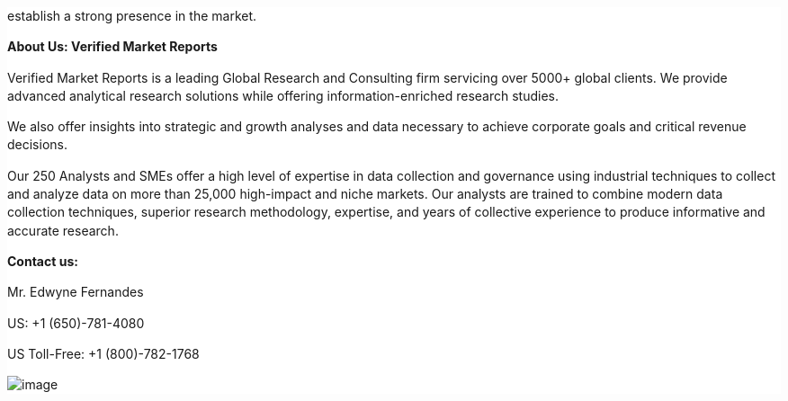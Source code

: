 establish a strong presence in the market.</p></body></html></h3><p id="" class=""><strong>About Us: Verified Market Reports</strong></p><p id="" class="">Verified Market Reports is a leading Global Research and Consulting firm servicing over 5000+ global clients. We provide advanced analytical research solutions while offering information-enriched research studies.</p><p id="" class="">We also offer insights into strategic and growth analyses and data necessary to achieve corporate goals and critical revenue decisions.</p><p id="" class="">Our 250 Analysts and SMEs offer a high level of expertise in data collection and governance using industrial techniques to collect and analyze data on more than 25,000 high-impact and niche markets. Our analysts are trained to combine modern data collection techniques, superior research methodology, expertise, and years of collective experience to produce informative and accurate research.</p><p id="" class=""><strong>Contact us:</strong></p><p id="" class="">Mr. Edwyne Fernandes</p><p id="" class="">US: +1 (650)-781-4080</p><p id="" class="">US Toll-Free: +1 (800)-782-1768</p>
![image](https://github.com/user-attachments/assets/b8bae946-f015-4f07-9a54-86a64fde07c4)
